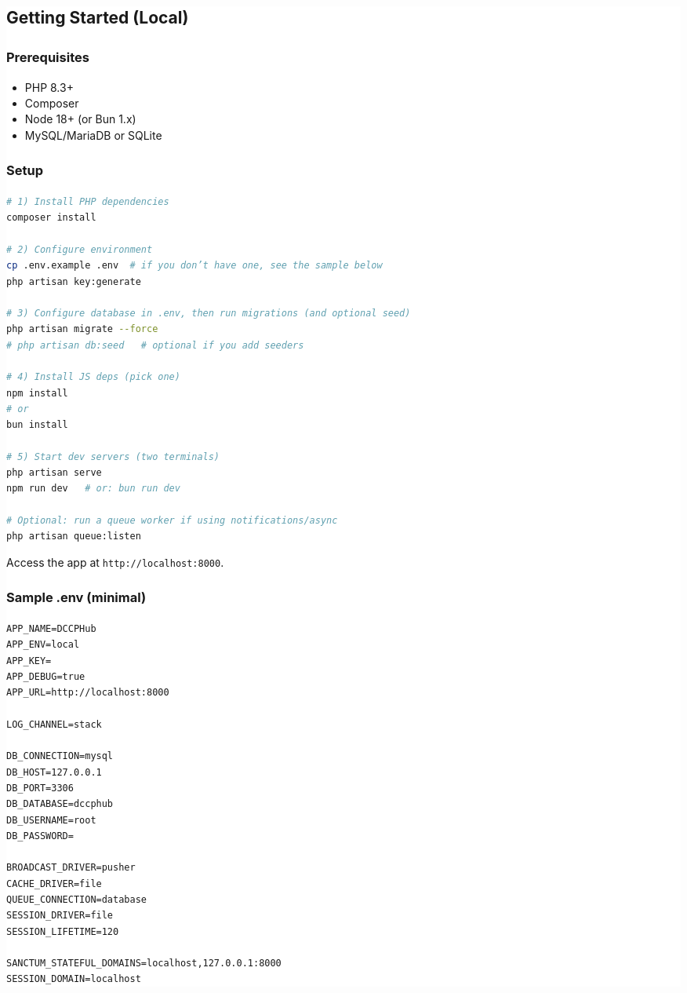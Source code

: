
## Getting Started (Local)

### Prerequisites

- PHP 8.3+
- Composer
- Node 18+ (or Bun 1.x)
- MySQL/MariaDB or SQLite

### Setup

```bash
# 1) Install PHP dependencies
composer install

# 2) Configure environment
cp .env.example .env  # if you don’t have one, see the sample below
php artisan key:generate

# 3) Configure database in .env, then run migrations (and optional seed)
php artisan migrate --force
# php artisan db:seed   # optional if you add seeders

# 4) Install JS deps (pick one)
npm install
# or
bun install

# 5) Start dev servers (two terminals)
php artisan serve
npm run dev   # or: bun run dev

# Optional: run a queue worker if using notifications/async
php artisan queue:listen
```

Access the app at `http://localhost:8000`.

### Sample .env (minimal)

```env
APP_NAME=DCCPHub
APP_ENV=local
APP_KEY=
APP_DEBUG=true
APP_URL=http://localhost:8000

LOG_CHANNEL=stack

DB_CONNECTION=mysql
DB_HOST=127.0.0.1
DB_PORT=3306
DB_DATABASE=dccphub
DB_USERNAME=root
DB_PASSWORD=

BROADCAST_DRIVER=pusher
CACHE_DRIVER=file
QUEUE_CONNECTION=database
SESSION_DRIVER=file
SESSION_LIFETIME=120

SANCTUM_STATEFUL_DOMAINS=localhost,127.0.0.1:8000
SESSION_DOMAIN=localhost
```